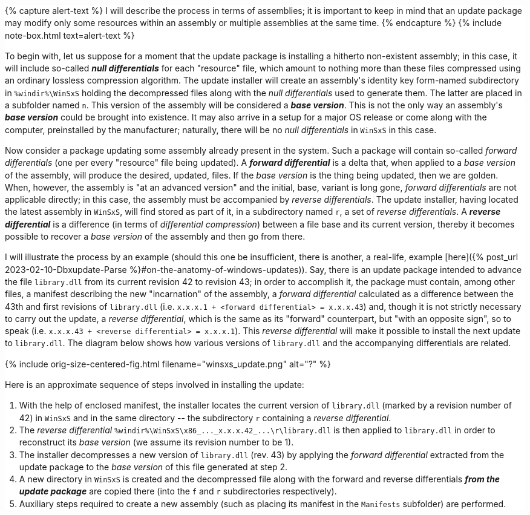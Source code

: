 {% capture alert-text %}
I will describe the process in terms of assemblies; it is important to keep in mind that an update package may modify only some resources within an assembly or multiple assemblies at the same time.
{% endcapture %}
{% include note-box.html text=alert-text %}

To begin with, let us suppose for a moment that the update package is installing a hitherto non-existent assembly; in this case, it will include so-called **_null differentials_** for each "resource" file, which amount to nothing more than these files compressed using an ordinary lossless compression algorithm. The update installer will create an assembly's identity key form-named subdirectory in `%windir%\WinSxS` holding the decompressed files along with the _null differentials_ used to generate them. The latter are placed in a subfolder named `n`. This version of the assembly will be considered a **_base version_**. This is not the only way an assembly's **_base version_** could be brought into existence. It may also arrive in a setup for a major OS release or come along with the computer, preinstalled by the manufacturer; naturally, there will be no _null differentials_ in `WinSxS` in this case. 

Now consider a package updating some assembly already present in the system. Such a package will contain so-called _forward differentials_ (one per every "resource" file being updated). A **_forward differential_** is a delta that, when applied to a _base version_ of the assembly, will produce the desired, updated, files. If the _base version_ is the thing being updated, then we are golden. When, however, the assembly is "at an advanced version" and the initial, base, variant is long gone, _forward differentials_ are not applicable directly; in this case, the assembly must be accompanied by _reverse differentials_. The update installer, having located the latest assembly in `WinSxS`, will find stored as part of it, in a subdirectory named `r`, a set of _reverse differentials_. A **_reverse differential_** is a difference (in terms of _differential compression_) between a file base and its current version, thereby it becomes possible to recover a _base version_ of the assembly and then go from there. 

I will illustrate the process by an example (should this one be insufficient, there is another, a real-life, example [here]({% post_url 2023-02-10-Dbxupdate-Parse %}#on-the-anatomy-of-windows-updates)). Say, there is an update package intended to advance the file `library.dll` from its current revision 42 to revision 43; in order to accomplish it, the package must contain, among other files, a manifest describing the new "incarnation" of the assembly, a _forward differential_ calculated as a difference between the 43th and first revisions of `library.dll` (i.e. `x.x.x.1 + <forward differential> = x.x.x.43`) and, though it is not strictly necessary to carry out the update, a _reverse differential_, which is the same as its "forward" counterpart, but "with an opposite sign", so to speak (i.e. `x.x.x.43 + <reverse differential> = x.x.x.1`). This _reverse differential_ will make it possible to install the next update to `library.dll`. The diagram below shows how various versions of `library.dll` and the accompanying differentials are related.

{% include orig-size-centered-fig.html filename="winsxs_update.png" alt="?" %}

Here is an approximate sequence of steps involved in installing the update:
1. With the help of enclosed manifest, the installer locates the current version of `library.dll` (marked by a revision number of 42) in `WinSxS` and in the same directory -- the subdirectory `r` containing a _reverse differential_. 
1. The _reverse differential_ `%windir%\WinSxS\x86_..._x.x.x.42_...\r\library.dll` is then applied to `library.dll` in order to reconstruct its _base version_ (we assume its revision number to be 1).
1. The installer decompresses a new version of `library.dll` (rev. 43) by applying the _forward differential_ extracted from the update package to the _base version_ of this file generated at step 2.
1. A new directory in `WinSxS` is created and the decompressed file along with the forward and reverse differentials **_from the update package_** are copied there (into the `f` and `r` subdirectories respectively).
1. Auxiliary steps required to create a new assembly (such as placing its manifest in the `Manifests` subfolder) are performed. 
